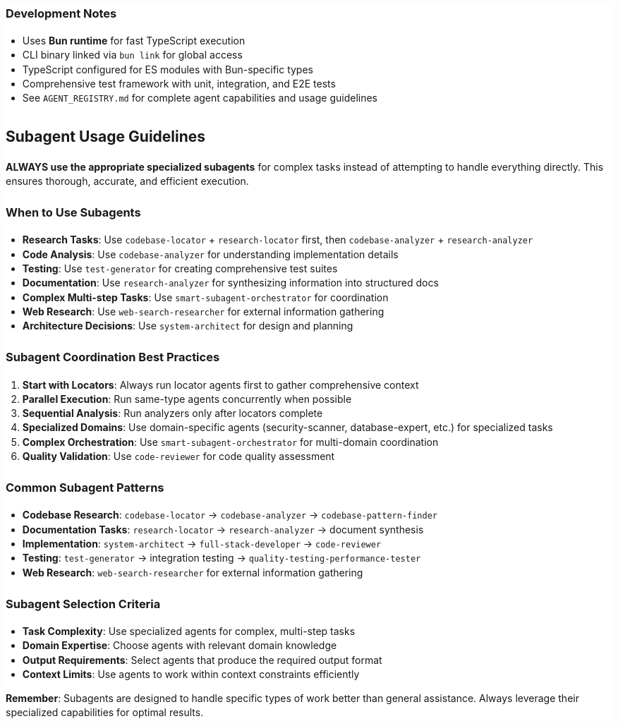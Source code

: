 ### Development Notes

- Uses **Bun runtime** for fast TypeScript execution
- CLI binary linked via `bun link` for global access
- TypeScript configured for ES modules with Bun-specific types
- Comprehensive test framework with unit, integration, and E2E tests
- See `AGENT_REGISTRY.md` for complete agent capabilities and usage guidelines

## Subagent Usage Guidelines

**ALWAYS use the appropriate specialized subagents** for complex tasks instead of attempting to handle everything directly. This ensures thorough, accurate, and efficient execution.

### When to Use Subagents

- **Research Tasks**: Use `codebase-locator` + `research-locator` first, then `codebase-analyzer` + `research-analyzer`
- **Code Analysis**: Use `codebase-analyzer` for understanding implementation details
- **Testing**: Use `test-generator` for creating comprehensive test suites
- **Documentation**: Use `research-analyzer` for synthesizing information into structured docs
- **Complex Multi-step Tasks**: Use `smart-subagent-orchestrator` for coordination
- **Web Research**: Use `web-search-researcher` for external information gathering
- **Architecture Decisions**: Use `system-architect` for design and planning

### Subagent Coordination Best Practices

1. **Start with Locators**: Always run locator agents first to gather comprehensive context
2. **Parallel Execution**: Run same-type agents concurrently when possible
3. **Sequential Analysis**: Run analyzers only after locators complete
4. **Specialized Domains**: Use domain-specific agents (security-scanner, database-expert, etc.) for specialized tasks
5. **Complex Orchestration**: Use `smart-subagent-orchestrator` for multi-domain coordination
6. **Quality Validation**: Use `code-reviewer` for code quality assessment

### Common Subagent Patterns

- **Codebase Research**: `codebase-locator` → `codebase-analyzer` → `codebase-pattern-finder`
- **Documentation Tasks**: `research-locator` → `research-analyzer` → document synthesis
- **Implementation**: `system-architect` → `full-stack-developer` → `code-reviewer`
- **Testing**: `test-generator` → integration testing → `quality-testing-performance-tester`
- **Web Research**: `web-search-researcher` for external information gathering

### Subagent Selection Criteria

- **Task Complexity**: Use specialized agents for complex, multi-step tasks
- **Domain Expertise**: Choose agents with relevant domain knowledge
- **Output Requirements**: Select agents that produce the required output format
- **Context Limits**: Use agents to work within context constraints efficiently

**Remember**: Subagents are designed to handle specific types of work better than general assistance. Always leverage their specialized capabilities for optimal results.
